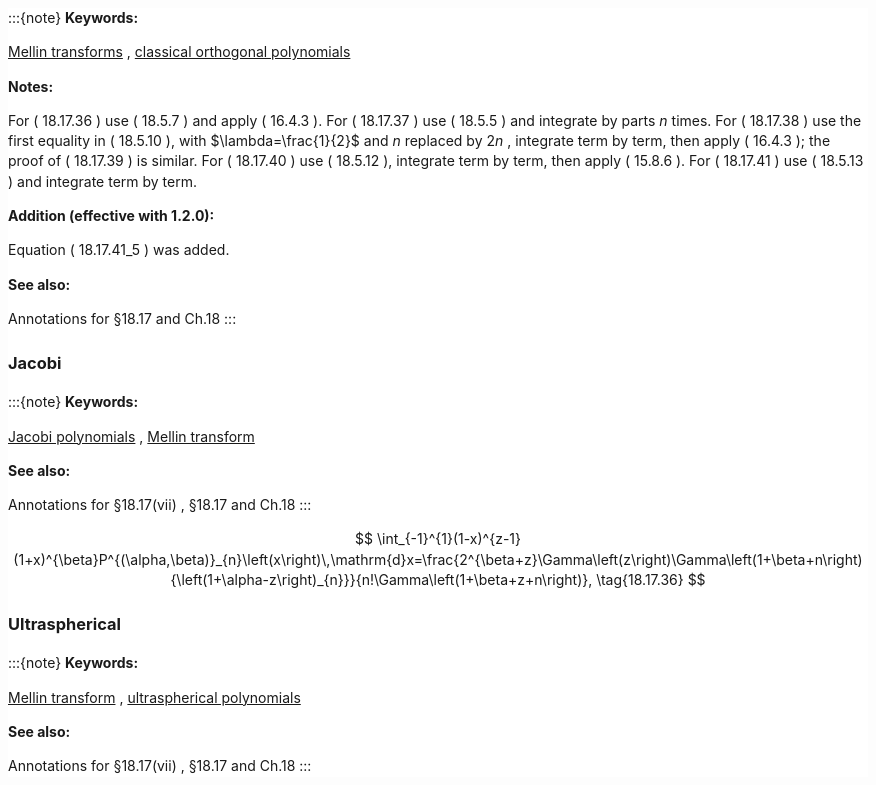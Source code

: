 :::{note}
**Keywords:**

[Mellin transforms](http://dlmf.nist.gov/search/search?q=Mellin%20transforms) , [classical orthogonal polynomials](http://dlmf.nist.gov/search/search?q=classical%20orthogonal%20polynomials)

**Notes:**

For ( 18.17.36 ) use ( 18.5.7 ) and apply ( 16.4.3 ). For ( 18.17.37 ) use ( 18.5.5 ) and integrate by parts $n$ times. For ( 18.17.38 ) use the first equality in ( 18.5.10 ), with $\lambda=\frac{1}{2}$ and $n$ replaced by $2n$ , integrate term by term, then apply ( 16.4.3 ); the proof of ( 18.17.39 ) is similar. For ( 18.17.40 ) use ( 18.5.12 ), integrate term by term, then apply ( 15.8.6 ). For ( 18.17.41 ) use ( 18.5.13 ) and integrate term by term.

**Addition (effective with 1.2.0):**

Equation ( 18.17.41_5 ) was added.

**See also:**

Annotations for §18.17 and Ch.18
:::


### Jacobi

:::{note}
**Keywords:**

[Jacobi polynomials](http://dlmf.nist.gov/search/search?q=Jacobi%20polynomials) , [Mellin transform](http://dlmf.nist.gov/search/search?q=Mellin%20transform)

**See also:**

Annotations for §18.17(vii) , §18.17 and Ch.18
:::


<a id="E36"></a>
$$
\int_{-1}^{1}(1-x)^{z-1}(1+x)^{\beta}P^{(\alpha,\beta)}_{n}\left(x\right)\,\mathrm{d}x=\frac{2^{\beta+z}\Gamma\left(z\right)\Gamma\left(1+\beta+n\right){\left(1+\alpha-z\right)_{n}}}{n!\Gamma\left(1+\beta+z+n\right)}, \tag{18.17.36}
$$


### Ultraspherical

:::{note}
**Keywords:**

[Mellin transform](http://dlmf.nist.gov/search/search?q=Mellin%20transform) , [ultraspherical polynomials](http://dlmf.nist.gov/search/search?q=ultraspherical%20polynomials)

**See also:**

Annotations for §18.17(vii) , §18.17 and Ch.18
:::

